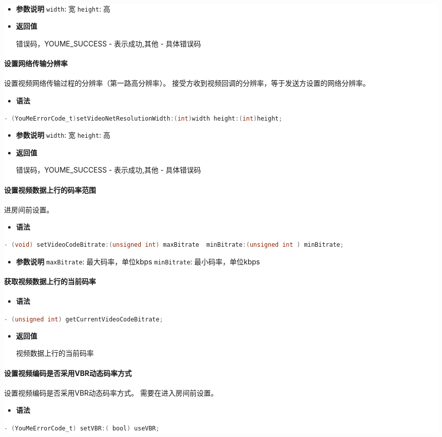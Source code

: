 * **参数说明**
    `width`: 宽
    `height`: 高

* **返回值**

    错误码，YOUME_SUCCESS - 表示成功,其他 - 具体错误码
    
  
#### 设置网络传输分辨率
设置视频网络传输过程的分辨率（第一路高分辨率）。
接受方收到视频回调的分辨率，等于发送方设置的网络分辨率。

* **语法**

```objectivec
- (YouMeErrorCode_t)setVideoNetResolutionWidth:(int)width height:(int)height;
```

* **参数说明**
    `width`: 宽
    `height`: 高

* **返回值**

    错误码，YOUME_SUCCESS - 表示成功,其他 - 具体错误码 
    
#### 设置视频数据上行的码率范围
进房间前设置。

* **语法**

```objectivec
- (void) setVideoCodeBitrate:(unsigned int) maxBitrate  minBitrate:(unsigned int ) minBitrate;
```

* **参数说明**
    `maxBitrate`: 最大码率，单位kbps
    `minBitrate`: 最小码率，单位kbps
    
    
#### 获取视频数据上行的当前码率

* **语法**

```objectivec
- (unsigned int) getCurrentVideoCodeBitrate;
```
    
* **返回值**

    视频数据上行的当前码率 
    
#### 设置视频编码是否采用VBR动态码率方式
设置视频编码是否采用VBR动态码率方式。
需要在进入房间前设置。

* **语法**

```objectivec
- (YouMeErrorCode_t) setVBR:( bool) useVBR;
```
